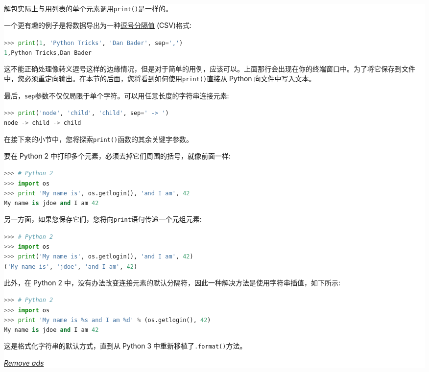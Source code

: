 解包实际上与用列表的单个元素调用`print()`是一样的。

一个更有趣的例子是将数据导出为一种[逗号分隔值](https://realpython.com/courses/reading-and-writing-csv-files/) (CSV)格式:

>>>

```py
>>> print(1, 'Python Tricks', 'Dan Bader', sep=',')
1,Python Tricks,Dan Bader
```

这不能正确处理像转义逗号这样的边缘情况，但是对于简单的用例，应该可以。上面那行会出现在你的终端窗口中。为了将它保存到文件中，您必须重定向输出。在本节的后面，您将看到如何使用`print()`直接从 Python 向文件中写入文本。

最后，`sep`参数不仅仅局限于单个字符。可以用任意长度的字符串连接元素:

>>>

```py
>>> print('node', 'child', 'child', sep=' -> ')
node -> child -> child
```

在接下来的小节中，您将探索`print()`函数的其余关键字参数。



要在 Python 2 中打印多个元素，必须去掉它们周围的括号，就像前面一样:

>>>

```py
>>> # Python 2
>>> import os
>>> print 'My name is', os.getlogin(), 'and I am', 42
My name is jdoe and I am 42
```

另一方面，如果您保存它们，您将向`print`语句传递一个元组元素:

>>>

```py
>>> # Python 2
>>> import os
>>> print('My name is', os.getlogin(), 'and I am', 42)
('My name is', 'jdoe', 'and I am', 42)
```

此外，在 Python 2 中，没有办法改变连接元素的默认分隔符，因此一种解决方法是使用字符串插值，如下所示:

>>>

```py
>>> # Python 2
>>> import os
>>> print 'My name is %s and I am %d' % (os.getlogin(), 42)
My name is jdoe and I am 42
```

这是格式化字符串的默认方式，直到从 Python 3 中重新移植了`.format()`方法。

[*Remove ads*](/account/join/)
